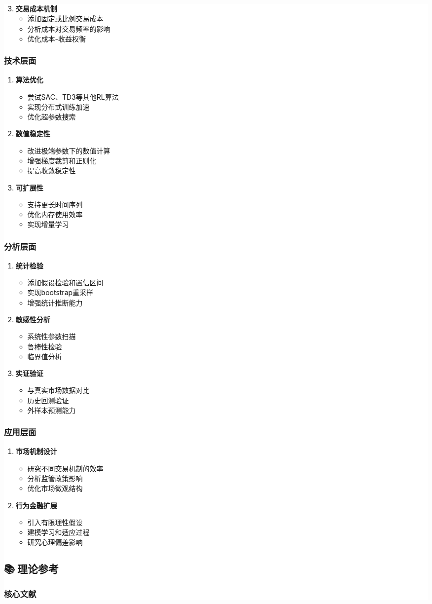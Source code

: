 3. **交易成本机制**
   - 添加固定或比例交易成本
   - 分析成本对交易频率的影响
   - 优化成本-收益权衡

### 技术层面

1. **算法优化**
   - 尝试SAC、TD3等其他RL算法
   - 实现分布式训练加速
   - 优化超参数搜索

2. **数值稳定性**
   - 改进极端参数下的数值计算
   - 增强梯度裁剪和正则化
   - 提高收敛稳定性

3. **可扩展性**
   - 支持更长时间序列
   - 优化内存使用效率
   - 实现增量学习

### 分析层面

1. **统计检验**
   - 添加假设检验和置信区间
   - 实现bootstrap重采样
   - 增强统计推断能力

2. **敏感性分析**
   - 系统性参数扫描
   - 鲁棒性检验
   - 临界值分析

3. **实证验证**
   - 与真实市场数据对比
   - 历史回测验证
   - 外样本预测能力

### 应用层面

1. **市场机制设计**
   - 研究不同交易机制的效率
   - 分析监管政策影响
   - 优化市场微观结构

2. **行为金融扩展**
   - 引入有限理性假设
   - 建模学习和适应过程
   - 研究心理偏差影响

## 📚 理论参考

### 核心文献
